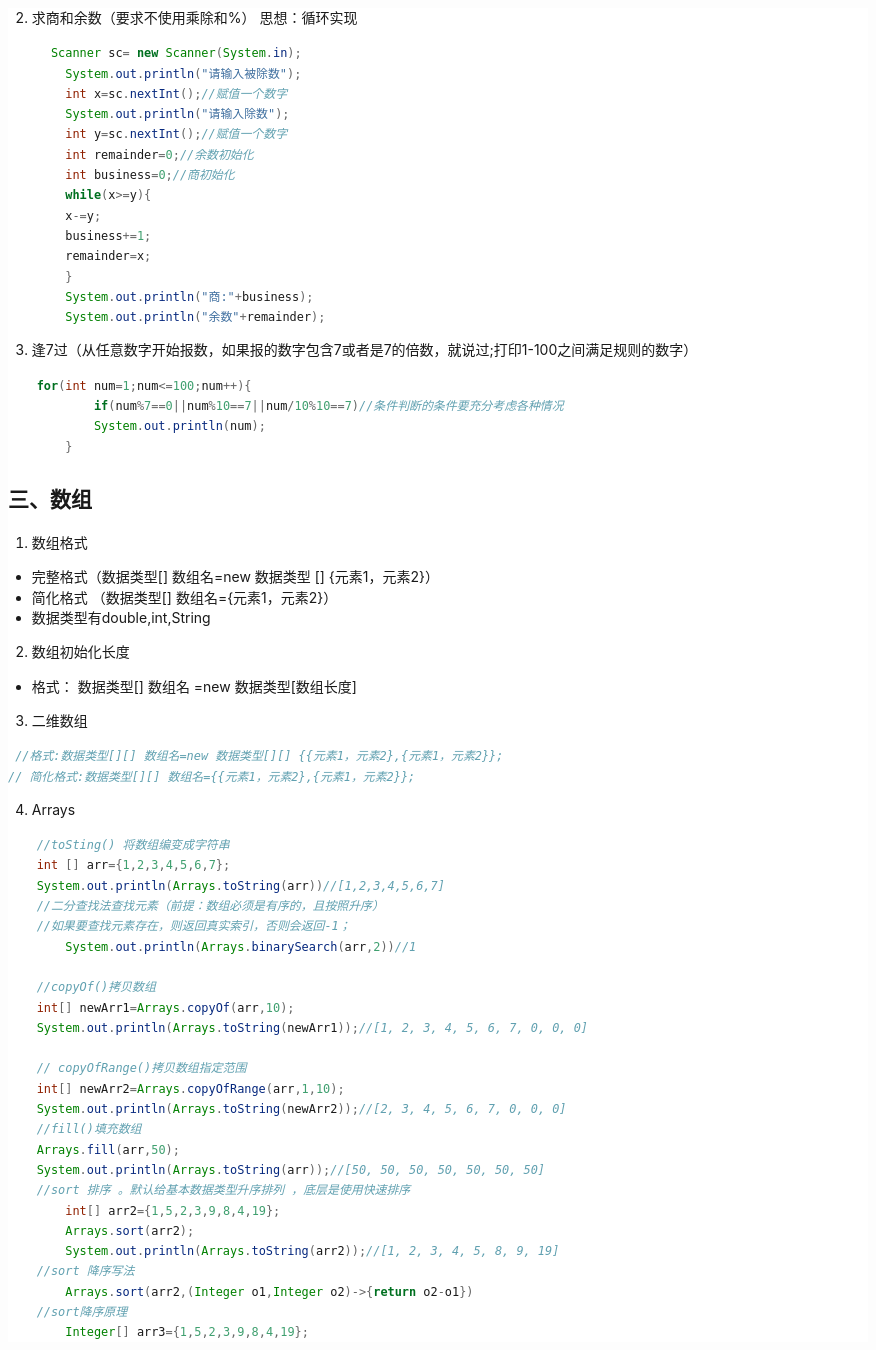 2. 求商和余数（要求不使用乘除和%）
思想：循环实现
```java
      Scanner sc= new Scanner(System.in);
        System.out.println("请输入被除数");
        int x=sc.nextInt();//赋值一个数字
        System.out.println("请输入除数");
        int y=sc.nextInt();//赋值一个数字
        int remainder=0;//余数初始化
        int business=0;//商初始化
        while(x>=y){
        x-=y;
        business+=1;
        remainder=x;
        }
        System.out.println("商:"+business);
        System.out.println("余数"+remainder);
```
3. 逢7过（从任意数字开始报数，如果报的数字包含7或者是7的倍数，就说过;打印1-100之间满足规则的数字）
```java
    for(int num=1;num<=100;num++){
            if(num%7==0||num%10==7||num/10%10==7)//条件判断的条件要充分考虑各种情况
            System.out.println(num);
        }
```
## 三、数组
1. 数组格式
- 完整格式（数据类型[] 数组名=new 数据类型 [] {元素1，元素2}）
- 简化格式 （数据类型[] 数组名={元素1，元素2}）
- 数据类型有double,int,String
2. 数组初始化长度
- 格式： 数据类型[] 数组名 =new 数据类型[数组长度]
3. 二维数组
```java
 //格式:数据类型[][] 数组名=new 数据类型[][] {{元素1，元素2},{元素1，元素2}};
// 简化格式:数据类型[][] 数组名={{元素1，元素2},{元素1，元素2}};
```
4. Arrays
```java
    //toSting() 将数组编变成字符串
    int [] arr={1,2,3,4,5,6,7};
    System.out.println(Arrays.toString(arr))//[1,2,3,4,5,6,7]
    //二分查找法查找元素（前提：数组必须是有序的，且按照升序）
    //如果要查找元素存在，则返回真实索引，否则会返回-1；
        System.out.println(Arrays.binarySearch(arr,2))//1

    //copyOf()拷贝数组
    int[] newArr1=Arrays.copyOf(arr,10);
    System.out.println(Arrays.toString(newArr1));//[1, 2, 3, 4, 5, 6, 7, 0, 0, 0]

    // copyOfRange()拷贝数组指定范围
    int[] newArr2=Arrays.copyOfRange(arr,1,10);
    System.out.println(Arrays.toString(newArr2));//[2, 3, 4, 5, 6, 7, 0, 0, 0]
    //fill()填充数组
    Arrays.fill(arr,50);
    System.out.println(Arrays.toString(arr));//[50, 50, 50, 50, 50, 50, 50]
    //sort 排序 。默认给基本数据类型升序排列 ，底层是使用快速排序
        int[] arr2={1,5,2,3,9,8,4,19};
        Arrays.sort(arr2);
        System.out.println(Arrays.toString(arr2));//[1, 2, 3, 4, 5, 8, 9, 19]
    //sort 降序写法
        Arrays.sort(arr2,(Integer o1,Integer o2)->{return o2-o1})
    //sort降序原理
        Integer[] arr3={1,5,2,3,9,8,4,19};
```